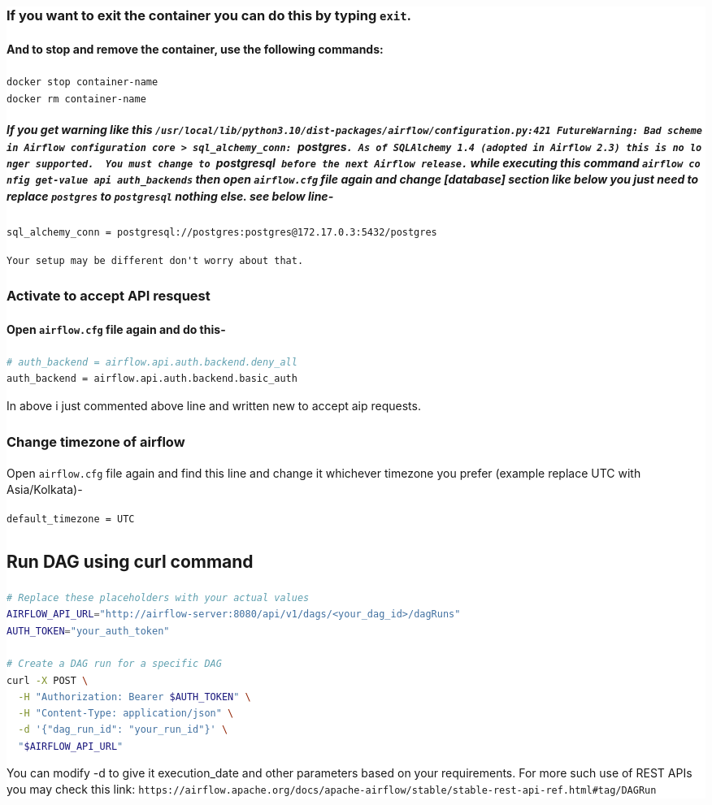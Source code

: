 

### If you want to exit the container you can do this by typing `exit`. 
#### And to stop and remove the container, use the following commands:

```bash
docker stop container-name
docker rm container-name
``` 

##### If you get warning like this `/usr/local/lib/python3.10/dist-packages/airflow/configuration.py:421 FutureWarning: Bad scheme in Airflow configuration core > sql_alchemy_conn: `postgres`. As of SQLAlchemy 1.4 (adopted in Airflow 2.3) this is no longer supported.  You must change to `postgresql` before the next Airflow release.` while executing this command `airflow config get-value api auth_backends` then open `airflow.cfg` file again and change [database] section like below you just need to replace `postgres` to `postgresql` nothing else. see below line-


```bash
sql_alchemy_conn = postgresql://postgres:postgres@172.17.0.3:5432/postgres
```
`Your setup may be different don't worry about that.`

### Activate to accept API resquest 
#### Open `airflow.cfg` file again and do this- 
```bash
# auth_backend = airflow.api.auth.backend.deny_all
auth_backend = airflow.api.auth.backend.basic_auth
```
In above i just commented above line and written new to accept aip requests.


### Change timezone of airflow 
Open `airflow.cfg` file again and find this line and change it whichever timezone you prefer (example replace UTC with Asia/Kolkata)-
```bash
default_timezone = UTC
```

## Run DAG using curl command
```bash
# Replace these placeholders with your actual values
AIRFLOW_API_URL="http://airflow-server:8080/api/v1/dags/<your_dag_id>/dagRuns"
AUTH_TOKEN="your_auth_token"

# Create a DAG run for a specific DAG
curl -X POST \
  -H "Authorization: Bearer $AUTH_TOKEN" \
  -H "Content-Type: application/json" \
  -d '{"dag_run_id": "your_run_id"}' \
  "$AIRFLOW_API_URL"
```

You can modify -d to give it execution_date and other parameters based on your requirements.
For more such use of REST APIs you may check this link: `https://airflow.apache.org/docs/apache-airflow/stable/stable-rest-api-ref.html#tag/DAGRun`
